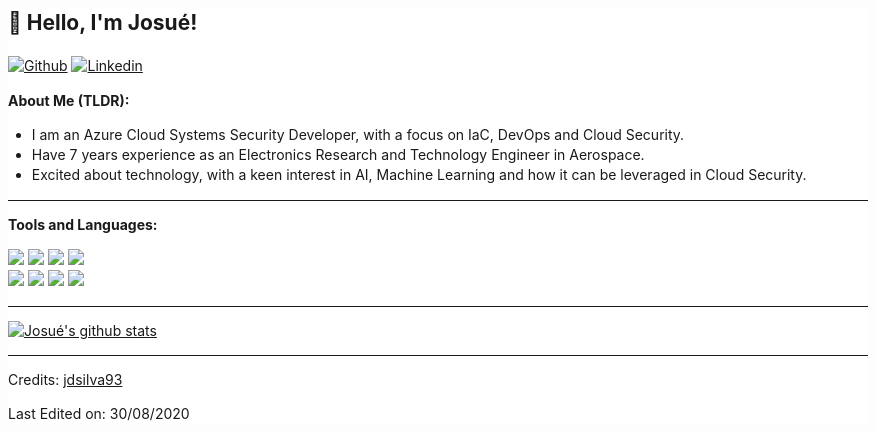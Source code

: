 
## 👋 Hello, I'm Josué!


[![Github](https://img.shields.io/badge/-Github-000?style=flat&logo=Github&logoColor=white)](https://github.com/jdasilva93)
[![Linkedin](https://img.shields.io/badge/-LinkedIn-blue?style=flat&logo=Linkedin&logoColor=white)](https://www.linkedin.com/in/josué-da-silva-359491a8/)
&nbsp;

**About Me (TLDR):**
- I am an Azure Cloud Systems Security Developer, with a focus on IaC, DevOps and Cloud Security.
- Have 7 years experience as an Electronics Research and Technology Engineer in Aerospace.
- Excited about technology, with a keen interest in AI, Machine Learning and how it can be leveraged in Cloud Security.
---

**Tools and Languages:**

<p>
  <code><img width="15%" src="https://www.vectorlogo.zone/logos/microsoft_azure/microsoft_azure-ar21.svg"></code>
  <code><img width="15%" src="https://www.vectorlogo.zone/logos/google_cloud/google_cloud-ar21.svg"></code>
  <code><img width="15%" src="https://www.vectorlogo.zone/logos/terraformio/terraformio-ar21.svg"></code>
  <code><img width="15%" src="https://www.vectorlogo.zone/logos/visualstudio_code/visualstudio_code-ar21.svg"></code>
  <br />
  <code><img width="15%" src="https://www.vectorlogo.zone/logos/slack/slack-ar21.svg"></code>
  <code><img width="15%" src="https://www.vectorlogo.zone/logos/git-scm/git-scm-ar21.svg"></code>
  <code><img width="15%" src="https://www.vectorlogo.zone/logos/github/github-ar21.svg"></code>
  <code><img width="15%" src="https://www.vectorlogo.zone/logos/elasticco_logstash/elasticco_logstash-ar21.svg"></code>
</p>

---

<a href="https://github.com/zjayers/github-readme-stats">
   <img width="60%" alt="Josué's github stats" src="https://github-readme-stats.vercel.app/api?username=jdsilva93&show_icons=true&theme=radical&hide_border=true" />
</a>

-----
Credits: [jdsilva93](https://github.com/jdsilva93)

Last Edited on: 30/08/2020
